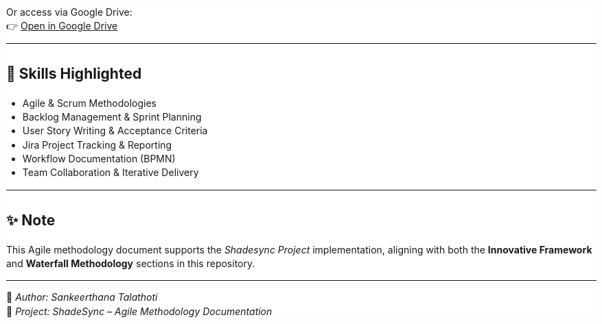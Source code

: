 Or access via Google Drive:  
👉 [Open in Google Drive](https://drive.google.com/file/d/12q5_KCfjm0bagyrjzQ_3YbQy6ZToru3I/view?usp=sharing)

---

## 🧠 Skills Highlighted

- Agile & Scrum Methodologies  
- Backlog Management & Sprint Planning  
- User Story Writing & Acceptance Criteria  
- Jira Project Tracking & Reporting  
- Workflow Documentation (BPMN)  
- Team Collaboration & Iterative Delivery  

---

## ✨ Note

This Agile methodology document supports the *Shadesync Project* implementation, aligning with both the **Innovative Framework** and **Waterfall Methodology** sections in this repository.

---

📘 *Author: Sankeerthana Talathoti*  
📅 *Project: ShadeSync – Agile Methodology Documentation*
